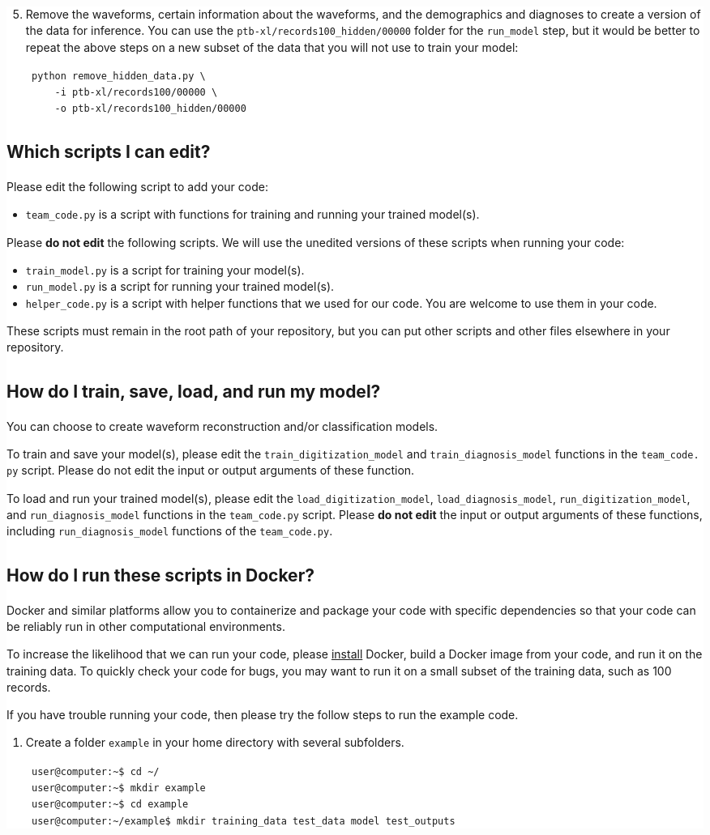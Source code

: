 5. Remove the waveforms, certain information about the waveforms, and the demographics and diagnoses to create a version of the data for inference. You can use the `ptb-xl/records100_hidden/00000` folder for the `run_model` step, but it would be better to repeat the above steps on a new subset of the data that you will not use to train your model:

        python remove_hidden_data.py \
            -i ptb-xl/records100/00000 \
            -o ptb-xl/records100_hidden/00000

## Which scripts I can edit?

Please edit the following script to add your code:

* `team_code.py` is a script with functions for training and running your trained model(s).

Please **do not edit** the following scripts. We will use the unedited versions of these scripts when running your code:

* `train_model.py` is a script for training your model(s).
* `run_model.py` is a script for running your trained model(s).
* `helper_code.py` is a script with helper functions that we used for our code. You are welcome to use them in your code.

These scripts must remain in the root path of your repository, but you can put other scripts and other files elsewhere in your repository.

## How do I train, save, load, and run my model?

You can choose to create waveform reconstruction and/or classification models.

To train and save your model(s), please edit the `train_digitization_model` and `train_diagnosis_model` functions in the `team_code.py` script. Please do not edit the input or output arguments of these function.

To load and run your trained model(s), please edit the `load_digitization_model`, `load_diagnosis_model`, `run_digitization_model`, and `run_diagnosis_model` functions in the `team_code.py` script. Please **do not edit** the input or output arguments of these functions, including `run_diagnosis_model` functions of the `team_code.py`.

## How do I run these scripts in Docker?

Docker and similar platforms allow you to containerize and package your code with specific dependencies so that your code can be reliably run in other computational environments.

To increase the likelihood that we can run your code, please [install](https://docs.docker.com/get-docker/) Docker, build a Docker image from your code, and run it on the training data. To quickly check your code for bugs, you may want to run it on a small subset of the training data, such as 100 records.

If you have trouble running your code, then please try the follow steps to run the example code.

1. Create a folder `example` in your home directory with several subfolders.

        user@computer:~$ cd ~/
        user@computer:~$ mkdir example
        user@computer:~$ cd example
        user@computer:~/example$ mkdir training_data test_data model test_outputs
